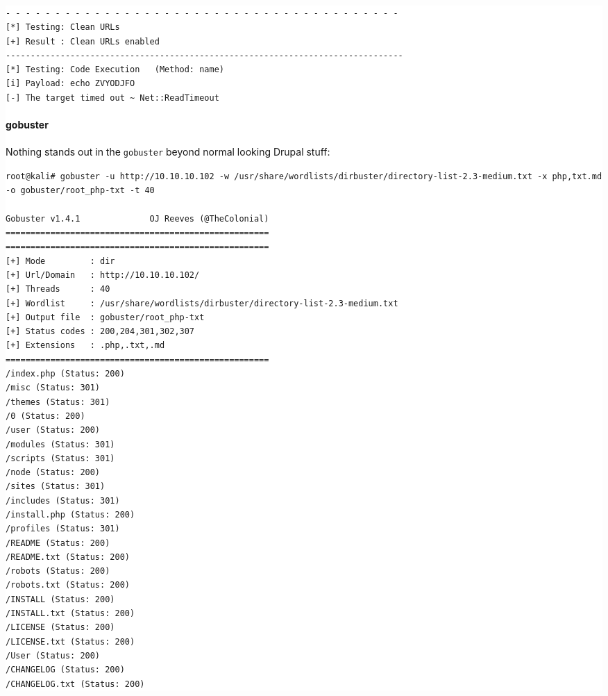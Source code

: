     - - - - - - - - - - - - - - - - - - - - - - - - - - - - - - - - - - - - - - - -
    [*] Testing: Clean URLs
    [+] Result : Clean URLs enabled
    --------------------------------------------------------------------------------
    [*] Testing: Code Execution   (Method: name)
    [i] Payload: echo ZVYODJFO
    [-] The target timed out ~ Net::ReadTimeout



#### gobuster

Nothing stands out in the `gobuster` beyond normal looking Drupal stuff:



    root@kali# gobuster -u http://10.10.10.102 -w /usr/share/wordlists/dirbuster/directory-list-2.3-medium.txt -x php,txt.md -o gobuster/root_php-txt -t 40

    Gobuster v1.4.1              OJ Reeves (@TheColonial)
    =====================================================
    =====================================================
    [+] Mode         : dir
    [+] Url/Domain   : http://10.10.10.102/
    [+] Threads      : 40
    [+] Wordlist     : /usr/share/wordlists/dirbuster/directory-list-2.3-medium.txt
    [+] Output file  : gobuster/root_php-txt
    [+] Status codes : 200,204,301,302,307
    [+] Extensions   : .php,.txt,.md
    =====================================================
    /index.php (Status: 200)
    /misc (Status: 301)
    /themes (Status: 301)
    /0 (Status: 200)
    /user (Status: 200)
    /modules (Status: 301)
    /scripts (Status: 301)
    /node (Status: 200)
    /sites (Status: 301)
    /includes (Status: 301)
    /install.php (Status: 200)
    /profiles (Status: 301)
    /README (Status: 200)
    /README.txt (Status: 200)
    /robots (Status: 200)
    /robots.txt (Status: 200)
    /INSTALL (Status: 200)
    /INSTALL.txt (Status: 200)
    /LICENSE (Status: 200)
    /LICENSE.txt (Status: 200)
    /User (Status: 200)
    /CHANGELOG (Status: 200)
    /CHANGELOG.txt (Status: 200)
